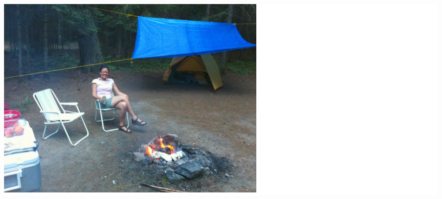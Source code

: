 <img alt="Img_2374" height="373" src="/wp-content/uploads/2012/09/img_2374-scaled-1000.jpg?w=300" width="500" /></a><a href="/wp-content/uploads/2012/09/img_2504-scaled1000.jpg">